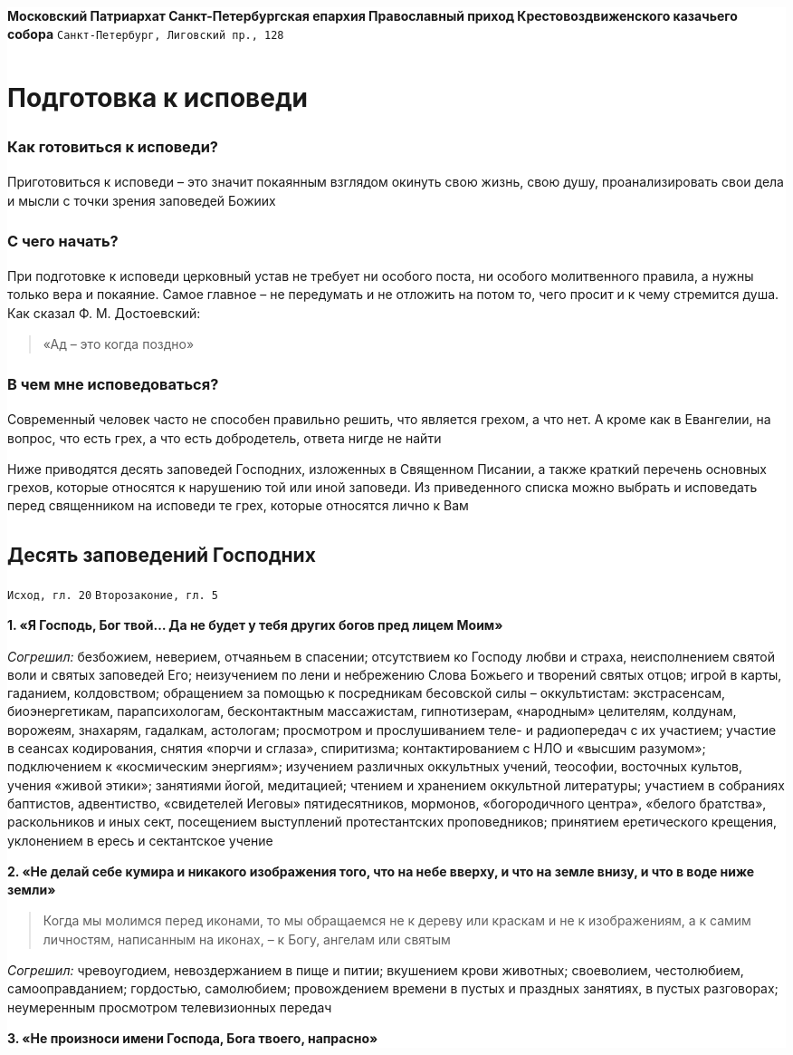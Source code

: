 **Московский Патриархат Санкт-Петербургская епархия Православный приход Крестовоздвиженского казачьего собора**
`Санкт-Петербург, Лиговский пр., 128`
# Подготовка к исповеди

### Как готовиться к исповеди?
Приготовиться к исповеди – это значит покаянным взглядом окинуть свою жизнь, свою душу, проанализировать свои дела и мысли с точки зрения заповедей Божиих

### С чего начать?
При подготовке к исповеди церковный устав не требует ни особого поста, ни особого молитвенного правила, а нужны только вера и покаяние. Самое главное – не передумать и не отложить на потом то, чего просит и к чему стремится душа. Как сказал Ф. М. Достоевский:
> «Ад – это когда поздно»

### В чем мне исповедоваться?
Современный человек часто не способен правильно решить, что является грехом, а что нет. А кроме как в Евангелии, на вопрос, что есть грех, а что есть добродетель, ответа нигде не найти

Ниже приводятся десять заповедей Господних, изложенных в Священном Писании, а также краткий перечень основных грехов, которые относятся к нарушению той или иной заповеди. Из приведенного списка можно выбрать и исповедать перед священником на исповеди те грех, которые относятся лично к Вам

## Десять заповедений Господних
`Исход, гл. 20` `Второзаконие, гл. 5`

**1. «Я Господь, Бог твой… Да не будет у тебя других богов пред лицем Моим»**

*Согрешил:* безбожием, неверием, отчаяньем в спасении; отсутствием ко Господу любви и страха, неисполнением святой воли и святых заповедей Его; неизучением по лени и небрежению Слова Божьего и творений святых отцов; игрой в карты, гаданием, колдовством; обращением за помощью к посредникам бесовской силы – оккультистам: экстрасенсам, биоэнергетикам, парапсихологам, бесконтактным массажистам, гипнотизерам, «народным» целителям, колдунам, ворожеям, знахарям, гадалкам, астологам; просмотром и прослушиванием теле- и радиопередач с их участием; участие в сеансах кодирования, снятия «порчи и сглаза», спиритизма; контактированием с НЛО и «высшим разумом»; подключением к «космическим энергиям»; изучением различных оккультных учений, теософии, восточных культов, учения «живой этики»; занятиями йогой, медитацией; чтением и хранением оккультной литературы; участием в собраниях баптистов, адвентиство, «свидетелей Иеговы» пятидесятников, мормонов, «богородичного центра», «белого братства», раскольников и иных сект, посещением выступлений протестантских проповедников; принятием еретического крещения, уклонением в ересь и сектантское учение

**2. «Не делай себе кумира и никакого изображения того, что на небе вверху, и что на земле внизу, и что в воде ниже земли»**
> Когда мы молимся перед иконами, то мы обращаемся не к дереву или краскам и не к изображениям, а к самим личностям, написанным на иконах, – к Богу, ангелам или святым

*Согрешил:* чревоугодием, невоздержанием в пище и питии; вкушением крови животных; своеволием, честолюбием, самооправданием; гордостью, самолюбием; провождением времени в пустых и праздных занятиях, в пустых разговорах; неумеренным просмотром телевизионных передач

**3. «Не произноси имени Господа, Бога твоего, напрасно»**
